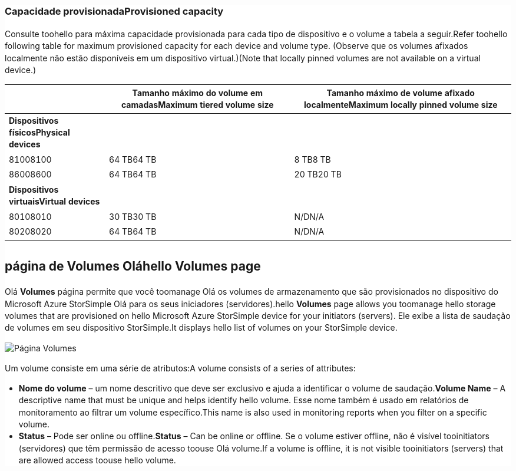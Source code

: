 ### <a name="provisioned-capacity"></a><span data-ttu-id="47f50-135">Capacidade provisionada</span><span class="sxs-lookup"><span data-stu-id="47f50-135">Provisioned capacity</span></span>
<span data-ttu-id="47f50-136">Consulte toohello para máxima capacidade provisionada para cada tipo de dispositivo e o volume a tabela a seguir.</span><span class="sxs-lookup"><span data-stu-id="47f50-136">Refer toohello following table for maximum provisioned capacity for each device and volume type.</span></span> <span data-ttu-id="47f50-137">(Observe que os volumes afixados localmente não estão disponíveis em um dispositivo virtual.)</span><span class="sxs-lookup"><span data-stu-id="47f50-137">(Note that locally pinned volumes are not available on a virtual device.)</span></span>

|  | <span data-ttu-id="47f50-138">Tamanho máximo do volume em camadas</span><span class="sxs-lookup"><span data-stu-id="47f50-138">Maximum tiered volume size</span></span> | <span data-ttu-id="47f50-139">Tamanho máximo de volume afixado localmente</span><span class="sxs-lookup"><span data-stu-id="47f50-139">Maximum locally pinned volume size</span></span> |
| --- | --- | --- |
| <span data-ttu-id="47f50-140">**Dispositivos físicos**</span><span class="sxs-lookup"><span data-stu-id="47f50-140">**Physical devices**</span></span> | | |
| <span data-ttu-id="47f50-141">8100</span><span class="sxs-lookup"><span data-stu-id="47f50-141">8100</span></span> |<span data-ttu-id="47f50-142">64 TB</span><span class="sxs-lookup"><span data-stu-id="47f50-142">64 TB</span></span> |<span data-ttu-id="47f50-143">8 TB</span><span class="sxs-lookup"><span data-stu-id="47f50-143">8 TB</span></span> |
| <span data-ttu-id="47f50-144">8600</span><span class="sxs-lookup"><span data-stu-id="47f50-144">8600</span></span> |<span data-ttu-id="47f50-145">64 TB</span><span class="sxs-lookup"><span data-stu-id="47f50-145">64 TB</span></span> |<span data-ttu-id="47f50-146">20 TB</span><span class="sxs-lookup"><span data-stu-id="47f50-146">20 TB</span></span> |
| <span data-ttu-id="47f50-147">**Dispositivos virtuais**</span><span class="sxs-lookup"><span data-stu-id="47f50-147">**Virtual devices**</span></span> | | |
| <span data-ttu-id="47f50-148">8010</span><span class="sxs-lookup"><span data-stu-id="47f50-148">8010</span></span> |<span data-ttu-id="47f50-149">30 TB</span><span class="sxs-lookup"><span data-stu-id="47f50-149">30 TB</span></span> |<span data-ttu-id="47f50-150">N/D</span><span class="sxs-lookup"><span data-stu-id="47f50-150">N/A</span></span> |
| <span data-ttu-id="47f50-151">8020</span><span class="sxs-lookup"><span data-stu-id="47f50-151">8020</span></span> |<span data-ttu-id="47f50-152">64 TB</span><span class="sxs-lookup"><span data-stu-id="47f50-152">64 TB</span></span> |<span data-ttu-id="47f50-153">N/D</span><span class="sxs-lookup"><span data-stu-id="47f50-153">N/A</span></span> |

## <a name="hello-volumes-page"></a><span data-ttu-id="47f50-154">página de Volumes Olá</span><span class="sxs-lookup"><span data-stu-id="47f50-154">hello Volumes page</span></span>
<span data-ttu-id="47f50-155">Olá **Volumes** página permite que você toomanage Olá os volumes de armazenamento que são provisionados no dispositivo do Microsoft Azure StorSimple Olá para os seus iniciadores (servidores).</span><span class="sxs-lookup"><span data-stu-id="47f50-155">hello **Volumes** page allows you toomanage hello storage volumes that are provisioned on hello Microsoft Azure StorSimple device for your initiators (servers).</span></span> <span data-ttu-id="47f50-156">Ele exibe a lista de saudação de volumes em seu dispositivo StorSimple.</span><span class="sxs-lookup"><span data-stu-id="47f50-156">It displays hello list of volumes on your StorSimple device.</span></span>

 ![Página Volumes](./media/storsimple-manage-volumes-u2/VolumePage.png)

<span data-ttu-id="47f50-158">Um volume consiste em uma série de atributos:</span><span class="sxs-lookup"><span data-stu-id="47f50-158">A volume consists of a series of attributes:</span></span>

* <span data-ttu-id="47f50-159">**Nome do volume** – um nome descritivo que deve ser exclusivo e ajuda a identificar o volume de saudação.</span><span class="sxs-lookup"><span data-stu-id="47f50-159">**Volume Name** – A descriptive name that must be unique and helps identify hello volume.</span></span> <span data-ttu-id="47f50-160">Esse nome também é usado em relatórios de monitoramento ao filtrar um volume específico.</span><span class="sxs-lookup"><span data-stu-id="47f50-160">This name is also used in monitoring reports when you filter on a specific volume.</span></span>
* <span data-ttu-id="47f50-161">**Status** – Pode ser online ou offline.</span><span class="sxs-lookup"><span data-stu-id="47f50-161">**Status** – Can be online or offline.</span></span> <span data-ttu-id="47f50-162">Se o volume estiver offline, não é visível tooinitiators (servidores) que têm permissão de acesso toouse Olá volume.</span><span class="sxs-lookup"><span data-stu-id="47f50-162">If a volume is offline, it is not visible tooinitiators (servers) that are allowed access toouse hello volume.</span></span>